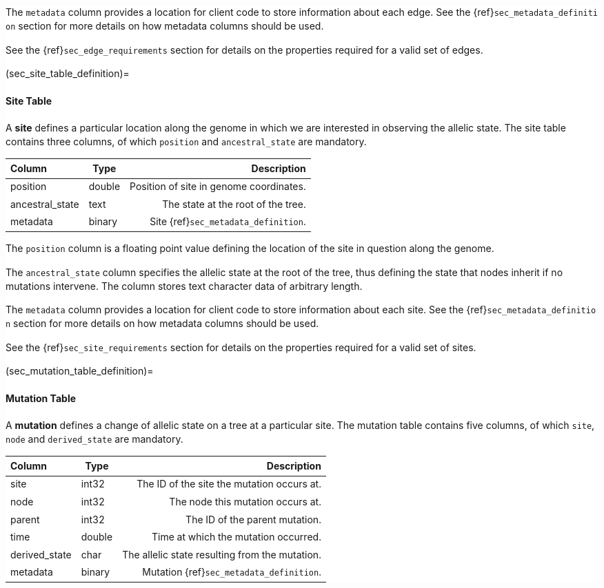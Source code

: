 The `metadata` column provides a location for client code to store
information about each edge. See the {ref}`sec_metadata_definition` section for
more details on how metadata columns should be used.

See the {ref}`sec_edge_requirements` section for details on the properties
required for a valid set of edges.


(sec_site_table_definition)=

#### Site Table

A **site** defines a particular location along the genome in which
we are interested in observing the allelic state. The site table
contains three columns, of which `position` and `ancestral_state`
are mandatory.

| Column          | Type       | Description                                |
| :-------------- | ---------- | -----------------------------------------: |
| position        | double     | Position of site in genome coordinates.    |
| ancestral_state | text       | The state at the root of the tree.         |
| metadata        | binary     | Site {ref}`sec_metadata_definition`.       |

The `position` column is a floating point value defining the location
of the site in question along the genome.

The `ancestral_state` column specifies the allelic state at the root
of the tree, thus defining the state that nodes inherit if no mutations
intervene. The column stores text character data of arbitrary length.

The `metadata` column provides a location for client code to store
information about each site. See the {ref}`sec_metadata_definition` section for
more details on how metadata columns should be used.

See the {ref}`sec_site_requirements` section for details on the properties
required for a valid set of sites.


(sec_mutation_table_definition)=

#### Mutation Table

A **mutation** defines a change of allelic state on a tree at a particular site.
The mutation table contains five columns, of which `site`, `node` and
`derived_state` are mandatory.

| Column          | Type       | Description                                    |
| :-------------- | ---------- | ---------------------------------------------: |
| site            | int32      | The ID of the site the mutation occurs at.     |
| node            | int32      | The node this mutation occurs at.              |
| parent          | int32      | The ID of the parent mutation.                 |
| time            | double     | Time at which the mutation occurred.           |
| derived_state   | char       | The allelic state resulting from the mutation. |
| metadata        | binary     | Mutation {ref}`sec_metadata_definition`.       |
